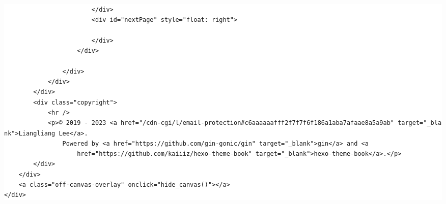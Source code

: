                             </div>
                            <div id="nextPage" style="float: right">

                            </div>
                        </div>

                    </div>
                </div>
            </div>
            <div class="copyright">
                <hr />
                <p>© 2019 - 2023 <a href="/cdn-cgi/l/email-protection#c6aaaaaafff2f7f7f6f186a1aba7afaae8a5a9ab" target="_blank">Liangliang Lee</a>.
                    Powered by <a href="https://github.com/gin-gonic/gin" target="_blank">gin</a> and <a
                        href="https://github.com/kaiiiz/hexo-theme-book" target="_blank">hexo-theme-book</a>.</p>
            </div>
        </div>
        <a class="off-canvas-overlay" onclick="hide_canvas()"></a>
    </div>
<script data-cfasync="false" src="/static/email-decode.min.js"></script><script>(function(){function c(){var b=a.contentDocument||a.contentWindow.document;if(b){var d=b.createElement('script');d.innerHTML="window.__CF$cv$params={r:'8f11d37bccddcd35',t:'MTczNDA0OTYyMi4wMDAwMDA='};var a=document.createElement('script');a.nonce='';a.src='/static/main.js';document.getElementsByTagName('head')[0].appendChild(a);";b.getElementsByTagName('head')[0].appendChild(d)}}if(document.body){var a=document.createElement('iframe');a.height=1;a.width=1;a.style.position='absolute';a.style.top=0;a.style.left=0;a.style.border='none';a.style.visibility='hidden';document.body.appendChild(a);if('loading'!==document.readyState)c();else if(window.addEventListener)document.addEventListener('DOMContentLoaded',c);else{var e=document.onreadystatechange||function(){};document.onreadystatechange=function(b){e(b);'loading'!==document.readyState&&(document.onreadystatechange=e,c())}}}})();</script></body>

<script async src="https://www.googletagmanager.com/gtag/js?id=G-NPSEEVD756"></script>

<script src="/static/index.js"></script>

</html>